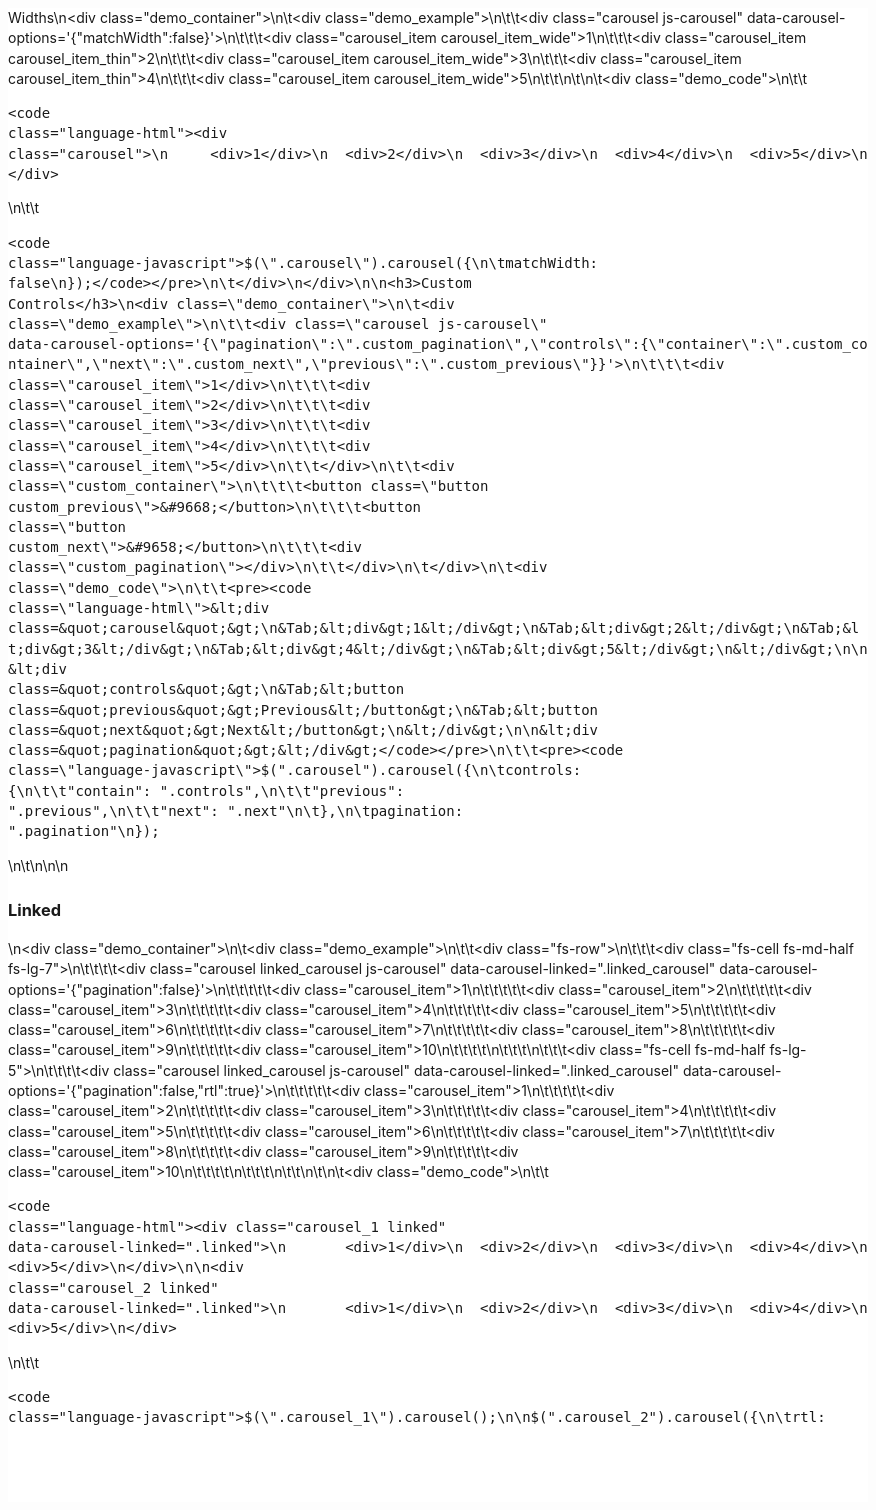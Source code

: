 Widths</h3>\n<div class=\"demo_container\">\n\t<div class=\"demo_example\">\n\t\t<div class=\"carousel js-carousel\" data-carousel-options='{\"matchWidth\":false}'>\n\t\t\t<div class=\"carousel_item carousel_item_wide\">1</div>\n\t\t\t<div class=\"carousel_item carousel_item_thin\">2</div>\n\t\t\t<div class=\"carousel_item carousel_item_wide\">3</div>\n\t\t\t<div class=\"carousel_item carousel_item_thin\">4</div>\n\t\t\t<div class=\"carousel_item carousel_item_wide\">5</div>\n\t\t</div>\n\t</div>\n\t<div class=\"demo_code\">\n\t\t<pre><code class=\"language-html\">&lt;div class=&quot;carousel&quot;&gt;\n&Tab;&lt;div&gt;1&lt;/div&gt;\n&Tab;&lt;div&gt;2&lt;/div&gt;\n&Tab;&lt;div&gt;3&lt;/div&gt;\n&Tab;&lt;div&gt;4&lt;/div&gt;\n&Tab;&lt;div&gt;5&lt;/div&gt;\n&lt;/div&gt;</code></pre>\n\t\t<pre><code class=\"language-javascript\">$(\".carousel\").carousel({\n\tmatchWidth: false\n});</code></pre>\n\t</div>\n</div>\n\n<h3>Custom Controls</h3>\n<div class=\"demo_container\">\n\t<div class=\"demo_example\">\n\t\t<div class=\"carousel js-carousel\" data-carousel-options='{\"pagination\":\".custom_pagination\",\"controls\":{\"container\":\".custom_container\",\"next\":\".custom_next\",\"previous\":\".custom_previous\"}}'>\n\t\t\t<div class=\"carousel_item\">1</div>\n\t\t\t<div class=\"carousel_item\">2</div>\n\t\t\t<div class=\"carousel_item\">3</div>\n\t\t\t<div class=\"carousel_item\">4</div>\n\t\t\t<div class=\"carousel_item\">5</div>\n\t\t</div>\n\t\t<div class=\"custom_container\">\n\t\t\t<button class=\"button custom_previous\">&#9668;</button>\n\t\t\t<button class=\"button custom_next\">&#9658;</button>\n\t\t\t<div class=\"custom_pagination\"></div>\n\t\t</div>\n\t</div>\n\t<div class=\"demo_code\">\n\t\t<pre><code class=\"language-html\">&lt;div class=&quot;carousel&quot;&gt;\n&Tab;&lt;div&gt;1&lt;/div&gt;\n&Tab;&lt;div&gt;2&lt;/div&gt;\n&Tab;&lt;div&gt;3&lt;/div&gt;\n&Tab;&lt;div&gt;4&lt;/div&gt;\n&Tab;&lt;div&gt;5&lt;/div&gt;\n&lt;/div&gt;\n\n&lt;div class=&quot;controls&quot;&gt;\n&Tab;&lt;button class=&quot;previous&quot;&gt;Previous&lt;/button&gt;\n&Tab;&lt;button class=&quot;next&quot;&gt;Next&lt;/button&gt;\n&lt;/div&gt;\n\n&lt;div class=&quot;pagination&quot;&gt;&lt;/div&gt;</code></pre>\n\t\t<pre><code class=\"language-javascript\">$(\".carousel\").carousel({\n\tcontrols: {\n\t\t\"contain\": \".controls\",\n\t\t\"previous\": \".previous\",\n\t\t\"next\": \".next\"\n\t},\n\tpagination: \".pagination\"\n});</code></pre>\n\t</div>\n</div>\n\n<h3>Linked</h3>\n<div class=\"demo_container\">\n\t<div class=\"demo_example\">\n\t\t<div class=\"fs-row\">\n\t\t\t<div class=\"fs-cell fs-md-half fs-lg-7\">\n\t\t\t\t<div class=\"carousel linked_carousel js-carousel\" data-carousel-linked=\".linked_carousel\" data-carousel-options='{\"pagination\":false}'>\n\t\t\t\t\t<div class=\"carousel_item\">1</div>\n\t\t\t\t\t<div class=\"carousel_item\">2</div>\n\t\t\t\t\t<div class=\"carousel_item\">3</div>\n\t\t\t\t\t<div class=\"carousel_item\">4</div>\n\t\t\t\t\t<div class=\"carousel_item\">5</div>\n\t\t\t\t\t<div class=\"carousel_item\">6</div>\n\t\t\t\t\t<div class=\"carousel_item\">7</div>\n\t\t\t\t\t<div class=\"carousel_item\">8</div>\n\t\t\t\t\t<div class=\"carousel_item\">9</div>\n\t\t\t\t\t<div class=\"carousel_item\">10</div>\n\t\t\t\t</div>\n\t\t\t</div>\n\t\t\t<div class=\"fs-cell fs-md-half fs-lg-5\">\n\t\t\t\t<div class=\"carousel linked_carousel js-carousel\" data-carousel-linked=\".linked_carousel\" data-carousel-options='{\"pagination\":false,\"rtl\":true}'>\n\t\t\t\t\t<div class=\"carousel_item\">1</div>\n\t\t\t\t\t<div class=\"carousel_item\">2</div>\n\t\t\t\t\t<div class=\"carousel_item\">3</div>\n\t\t\t\t\t<div class=\"carousel_item\">4</div>\n\t\t\t\t\t<div class=\"carousel_item\">5</div>\n\t\t\t\t\t<div class=\"carousel_item\">6</div>\n\t\t\t\t\t<div class=\"carousel_item\">7</div>\n\t\t\t\t\t<div class=\"carousel_item\">8</div>\n\t\t\t\t\t<div class=\"carousel_item\">9</div>\n\t\t\t\t\t<div class=\"carousel_item\">10</div>\n\t\t\t\t</div>\n\t\t\t</div>\n\t\t</div>\n\t</div>\n\t<div class=\"demo_code\">\n\t\t<pre><code class=\"language-html\">&lt;div class=&quot;carousel_1 linked&quot; data-carousel-linked=&quot;.linked&quot;&gt;\n&Tab;&lt;div&gt;1&lt;/div&gt;\n&Tab;&lt;div&gt;2&lt;/div&gt;\n&Tab;&lt;div&gt;3&lt;/div&gt;\n&Tab;&lt;div&gt;4&lt;/div&gt;\n&Tab;&lt;div&gt;5&lt;/div&gt;\n&lt;/div&gt;\n\n&lt;div class=&quot;carousel_2 linked&quot; data-carousel-linked=&quot;.linked&quot;&gt;\n&Tab;&lt;div&gt;1&lt;/div&gt;\n&Tab;&lt;div&gt;2&lt;/div&gt;\n&Tab;&lt;div&gt;3&lt;/div&gt;\n&Tab;&lt;div&gt;4&lt;/div&gt;\n&Tab;&lt;div&gt;5&lt;/div&gt;\n&lt;/div&gt;</code></pre>\n\t\t<pre><code class=\"language-javascript\">$(\".carousel_1\").carousel();\n\n$(\".carousel_2\").carousel({\n\trtl: